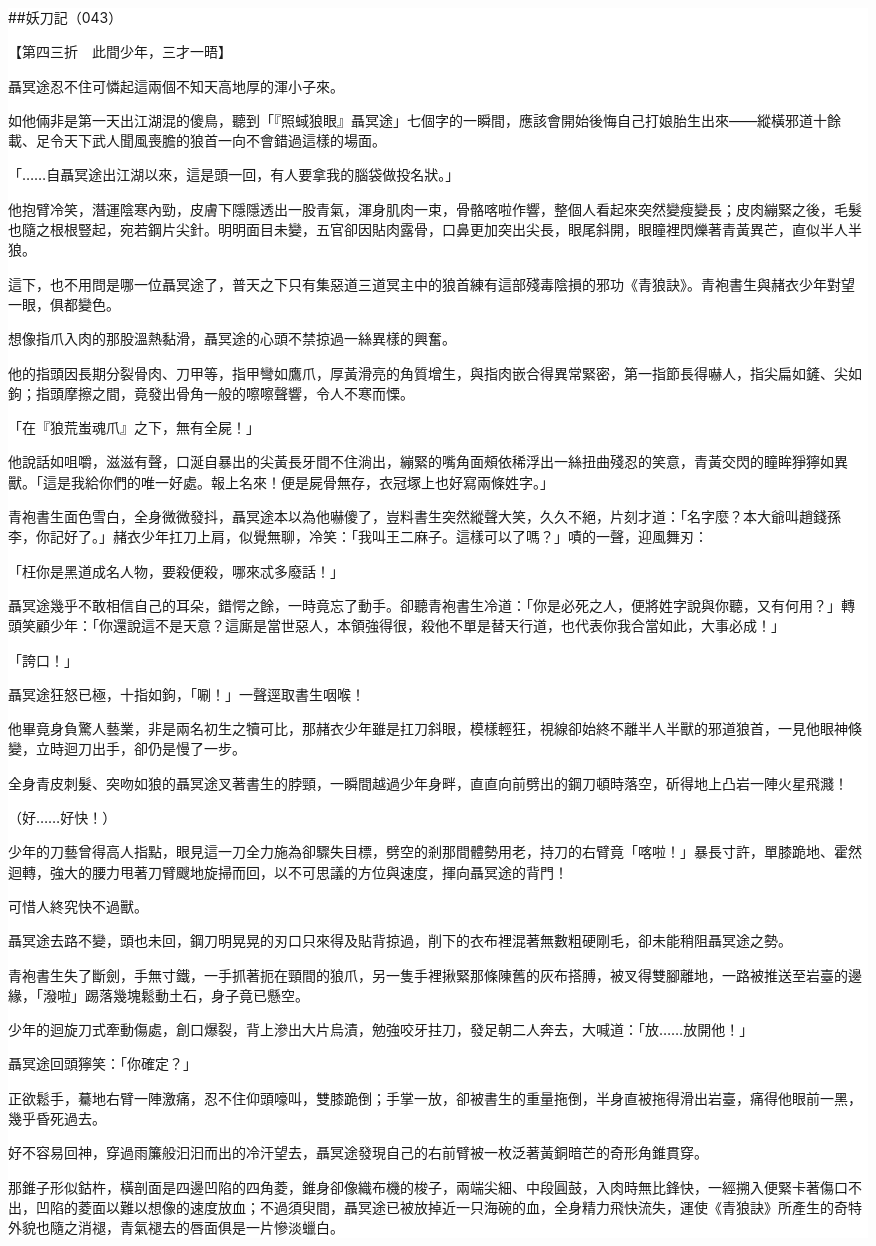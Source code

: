   

##妖刀記（043）


【第四三折　此間少年，三才一晤】

聶冥途忍不住可憐起這兩個不知天高地厚的渾小子來。

如他倆非是第一天出江湖混的傻鳥，聽到「『照蜮狼眼』聶冥途」七個字的一瞬間，應該會開始後悔自己打娘胎生出來——縱橫邪道十餘載、足令天下武人聞風喪膽的狼首一向不會錯過這樣的場面。

「……自聶冥途出江湖以來，這是頭一回，有人要拿我的腦袋做投名狀。」

他抱臂冷笑，潛運陰寒內勁，皮膚下隱隱透出一股青氣，渾身肌肉一束，骨骼喀啦作響，整個人看起來突然變瘦變長；皮肉繃緊之後，毛髮也隨之根根豎起，宛若鋼片尖針。明明面目未變，五官卻因貼肉露骨，口鼻更加突出尖長，眼尾斜開，眼瞳裡閃爍著青黃異芒，直似半人半狼。

這下，也不用問是哪一位聶冥途了，普天之下只有集惡道三道冥主中的狼首練有這部殘毒陰損的邪功《青狼訣》。青袍書生與赭衣少年對望一眼，俱都變色。

想像指爪入肉的那股溫熱黏滑，聶冥途的心頭不禁掠過一絲異樣的興奮。

他的指頭因長期分裂骨肉、刀甲等，指甲彎如鷹爪，厚黃滑亮的角質增生，與指肉嵌合得異常緊密，第一指節長得嚇人，指尖扁如鏟、尖如鉤；指頭摩擦之間，竟發出骨角一般的嚓嚓聲響，令人不寒而慄。

「在『狼荒蚩魂爪』之下，無有全屍！」

他說話如咀嚼，滋滋有聲，口涎自暴出的尖黃長牙間不住淌出，繃緊的嘴角面頰依稀浮出一絲扭曲殘忍的笑意，青黃交閃的瞳眸猙獰如異獸。「這是我給你們的唯一好處。報上名來！便是屍骨無存，衣冠塚上也好寫兩條姓字。」

青袍書生面色雪白，全身微微發抖，聶冥途本以為他嚇傻了，豈料書生突然縱聲大笑，久久不絕，片刻才道：「名字麼？本大爺叫趙錢孫李，你記好了。」赭衣少年扛刀上肩，似覺無聊，冷笑：「我叫王二麻子。這樣可以了嗎？」嘖的一聲，迎風舞刃：

「枉你是黑道成名人物，要殺便殺，哪來忒多廢話！」

聶冥途幾乎不敢相信自己的耳朵，錯愕之餘，一時竟忘了動手。卻聽青袍書生冷道：「你是必死之人，便將姓字說與你聽，又有何用？」轉頭笑顧少年：「你還說這不是天意？這廝是當世惡人，本領強得很，殺他不單是替天行道，也代表你我合當如此，大事必成！」

「誇口！」

聶冥途狂怒已極，十指如鉤，「唰！」一聲逕取書生咽喉！

他畢竟身負驚人藝業，非是兩名初生之犢可比，那赭衣少年雖是扛刀斜眼，模樣輕狂，視線卻始終不離半人半獸的邪道狼首，一見他眼神倏變，立時迴刀出手，卻仍是慢了一步。

全身青皮刺髮、突吻如狼的聶冥途叉著書生的脖頸，一瞬間越過少年身畔，直直向前劈出的鋼刀頓時落空，斫得地上凸岩一陣火星飛濺！

（好……好快！）

少年的刀藝曾得高人指點，眼見這一刀全力施為卻驟失目標，劈空的剎那間體勢用老，持刀的右臂竟「喀啦！」暴長寸許，單膝跪地、霍然迴轉，強大的腰力甩著刀臂颼地旋掃而回，以不可思議的方位與速度，揮向聶冥途的背門！

可惜人終究快不過獸。

聶冥途去路不變，頭也未回，鋼刀明晃晃的刃口只來得及貼背掠過，削下的衣布裡混著無數粗硬剛毛，卻未能稍阻聶冥途之勢。

青袍書生失了斷劍，手無寸鐵，一手抓著扼在頸間的狼爪，另一隻手裡揪緊那條陳舊的灰布搭膊，被叉得雙腳離地，一路被推送至岩臺的邊緣，「潑啦」踢落幾塊鬆動土石，身子竟已懸空。

少年的迴旋刀式牽動傷處，創口爆裂，背上滲出大片烏漬，勉強咬牙拄刀，發足朝二人奔去，大喊道：「放……放開他！」

聶冥途回頭獰笑：「你確定？」

正欲鬆手，驀地右臂一陣激痛，忍不住仰頭嚎叫，雙膝跪倒；手掌一放，卻被書生的重量拖倒，半身直被拖得滑出岩臺，痛得他眼前一黑，幾乎昏死過去。

好不容易回神，穿過雨簾般汩汩而出的冷汗望去，聶冥途發現自己的右前臂被一枚泛著黃銅暗芒的奇形角錐貫穿。

那錐子形似鈷杵，橫剖面是四邊凹陷的四角菱，錐身卻像織布機的梭子，兩端尖細、中段圓鼓，入肉時無比鋒快，一經搠入便緊卡著傷口不出，凹陷的菱面以難以想像的速度放血；不過須臾間，聶冥途已被放掉近一只海碗的血，全身精力飛快流失，運使《青狼訣》所產生的奇特外貌也隨之消褪，青氣褪去的唇面俱是一片慘淡蠟白。
